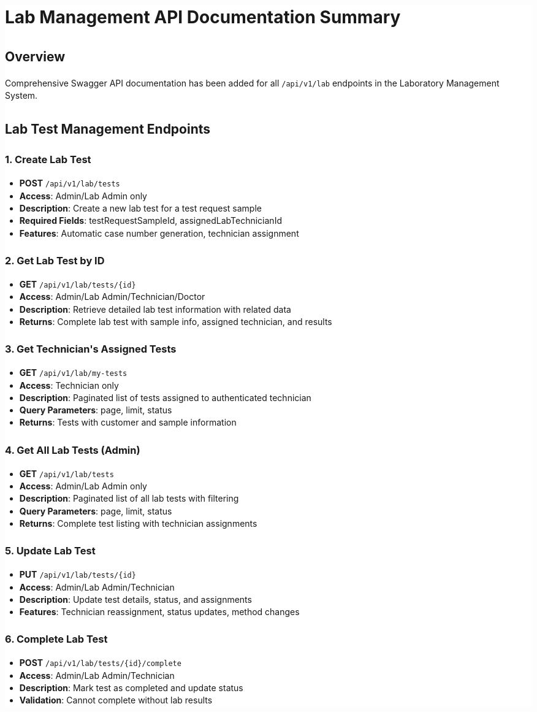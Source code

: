 # Lab Management API Documentation Summary

## Overview

Comprehensive Swagger API documentation has been added for all `/api/v1/lab` endpoints in the Laboratory Management System.

## Lab Test Management Endpoints

### 1. Create Lab Test

- **POST** `/api/v1/lab/tests`
- **Access**: Admin/Lab Admin only
- **Description**: Create a new lab test for a test request sample
- **Required Fields**: testRequestSampleId, assignedLabTechnicianId
- **Features**: Automatic case number generation, technician assignment

### 2. Get Lab Test by ID

- **GET** `/api/v1/lab/tests/{id}`
- **Access**: Admin/Lab Admin/Technician/Doctor
- **Description**: Retrieve detailed lab test information with related data
- **Returns**: Complete lab test with sample info, assigned technician, and results

### 3. Get Technician's Assigned Tests

- **GET** `/api/v1/lab/my-tests`
- **Access**: Technician only
- **Description**: Paginated list of tests assigned to authenticated technician
- **Query Parameters**: page, limit, status
- **Returns**: Tests with customer and sample information

### 4. Get All Lab Tests (Admin)

- **GET** `/api/v1/lab/tests`
- **Access**: Admin/Lab Admin only
- **Description**: Paginated list of all lab tests with filtering
- **Query Parameters**: page, limit, status
- **Returns**: Complete test listing with technician assignments

### 5. Update Lab Test

- **PUT** `/api/v1/lab/tests/{id}`
- **Access**: Admin/Lab Admin/Technician
- **Description**: Update test details, status, and assignments
- **Features**: Technician reassignment, status updates, method changes

### 6. Complete Lab Test

- **POST** `/api/v1/lab/tests/{id}/complete`
- **Access**: Admin/Lab Admin/Technician
- **Description**: Mark test as completed and update status
- **Validation**: Cannot complete without lab results
